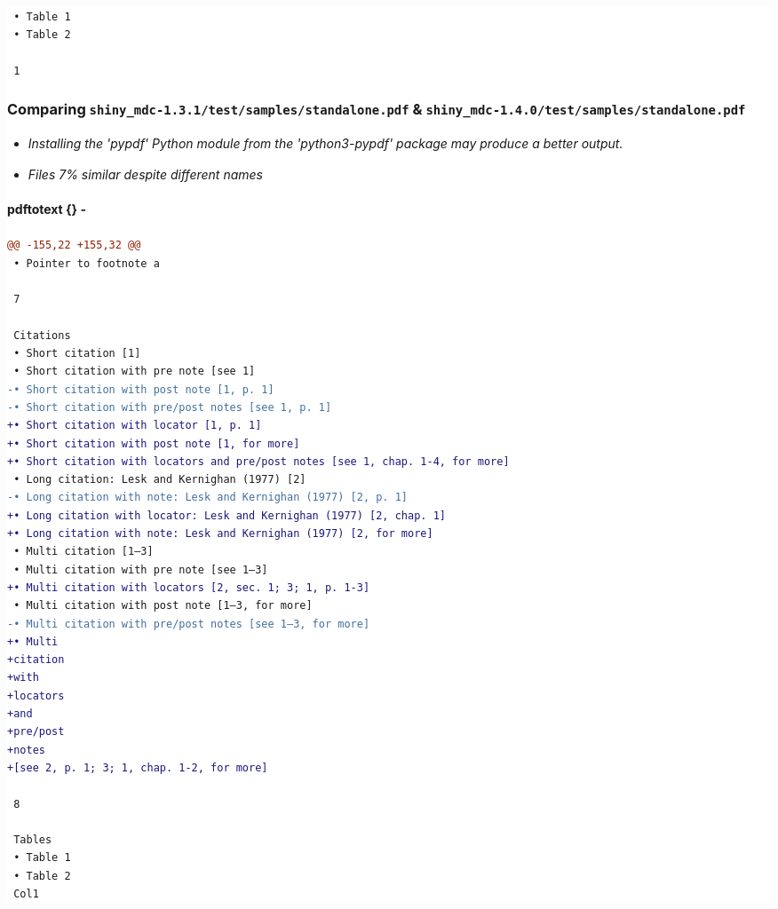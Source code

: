 ```diff
 • Table 1
 • Table 2
 
 1
```

### Comparing `shiny_mdc-1.3.1/test/samples/standalone.pdf` & `shiny_mdc-1.4.0/test/samples/standalone.pdf`

 * *Installing the 'pypdf' Python module from the 'python3-pypdf' package may produce a better output.*

 * *Files 7% similar despite different names*

#### pdftotext {} -

```diff
@@ -155,22 +155,32 @@
 • Pointer to footnote a
 
 7
 
 Citations
 • Short citation [1]
 • Short citation with pre note [see 1]
-• Short citation with post note [1, p. 1]
-• Short citation with pre/post notes [see 1, p. 1]
+• Short citation with locator [1, p. 1]
+• Short citation with post note [1, for more]
+• Short citation with locators and pre/post notes [see 1, chap. 1-4, for more]
 • Long citation: Lesk and Kernighan (1977) [2]
-• Long citation with note: Lesk and Kernighan (1977) [2, p. 1]
+• Long citation with locator: Lesk and Kernighan (1977) [2, chap. 1]
+• Long citation with note: Lesk and Kernighan (1977) [2, for more]
 • Multi citation [1–3]
 • Multi citation with pre note [see 1–3]
+• Multi citation with locators [2, sec. 1; 3; 1, p. 1-3]
 • Multi citation with post note [1–3, for more]
-• Multi citation with pre/post notes [see 1–3, for more]
+• Multi
+citation
+with
+locators
+and
+pre/post
+notes
+[see 2, p. 1; 3; 1, chap. 1-2, for more]
 
 8
 
 Tables
 • Table 1
 • Table 2
 Col1
```


 [^1]: Example footnote text.